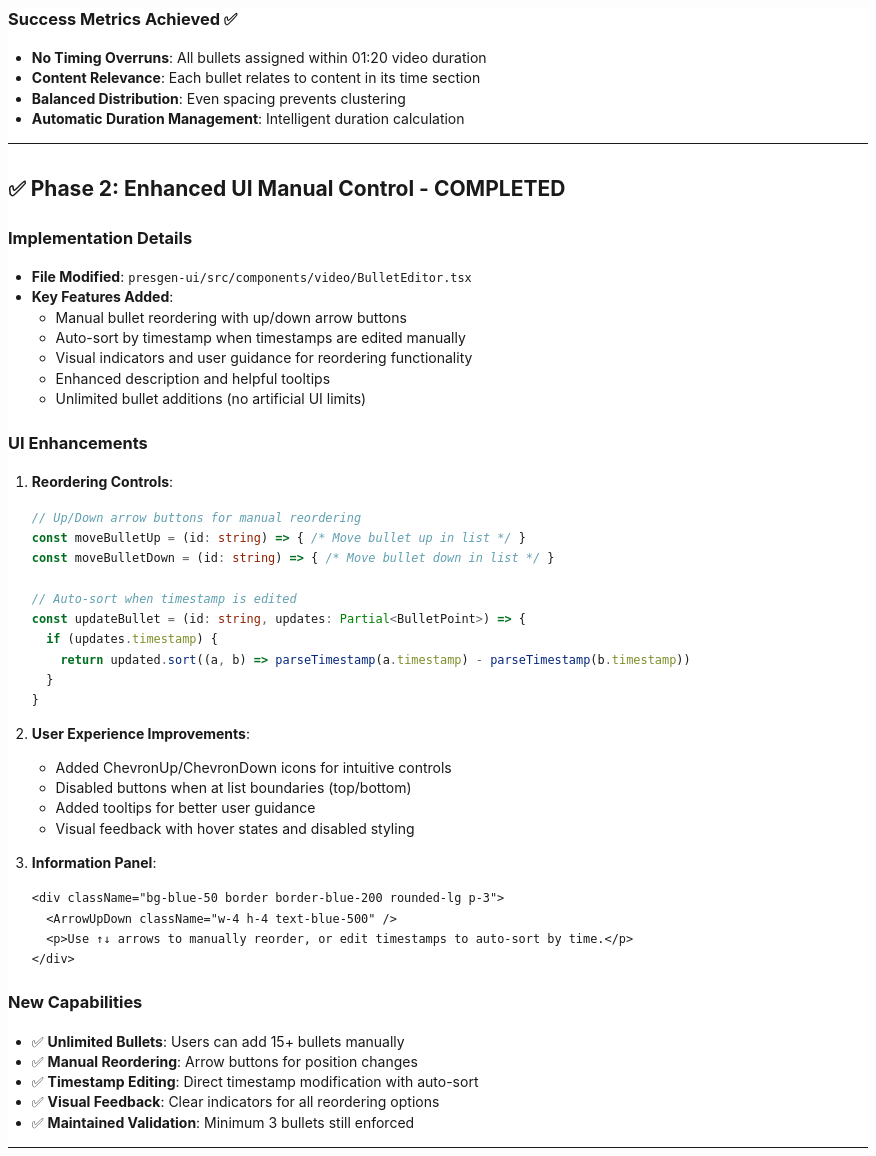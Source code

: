 ### Success Metrics Achieved ✅
- **No Timing Overruns**: All bullets assigned within 01:20 video duration
- **Content Relevance**: Each bullet relates to content in its time section
- **Balanced Distribution**: Even spacing prevents clustering
- **Automatic Duration Management**: Intelligent duration calculation

---

## ✅ **Phase 2: Enhanced UI Manual Control** - COMPLETED

### Implementation Details
- **File Modified**: `presgen-ui/src/components/video/BulletEditor.tsx`
- **Key Features Added**:
  - Manual bullet reordering with up/down arrow buttons
  - Auto-sort by timestamp when timestamps are edited manually
  - Visual indicators and user guidance for reordering functionality
  - Enhanced description and helpful tooltips
  - Unlimited bullet additions (no artificial UI limits)

### UI Enhancements
1. **Reordering Controls**:
   ```typescript
   // Up/Down arrow buttons for manual reordering
   const moveBulletUp = (id: string) => { /* Move bullet up in list */ }
   const moveBulletDown = (id: string) => { /* Move bullet down in list */ }

   // Auto-sort when timestamp is edited
   const updateBullet = (id: string, updates: Partial<BulletPoint>) => {
     if (updates.timestamp) {
       return updated.sort((a, b) => parseTimestamp(a.timestamp) - parseTimestamp(b.timestamp))
     }
   }
   ```

2. **User Experience Improvements**:
   - Added ChevronUp/ChevronDown icons for intuitive controls
   - Disabled buttons when at list boundaries (top/bottom)
   - Added tooltips for better user guidance
   - Visual feedback with hover states and disabled styling

3. **Information Panel**:
   ```tsx
   <div className="bg-blue-50 border border-blue-200 rounded-lg p-3">
     <ArrowUpDown className="w-4 h-4 text-blue-500" />
     <p>Use ↑↓ arrows to manually reorder, or edit timestamps to auto-sort by time.</p>
   </div>
   ```

### New Capabilities
- ✅ **Unlimited Bullets**: Users can add 15+ bullets manually
- ✅ **Manual Reordering**: Arrow buttons for position changes
- ✅ **Timestamp Editing**: Direct timestamp modification with auto-sort
- ✅ **Visual Feedback**: Clear indicators for all reordering options
- ✅ **Maintained Validation**: Minimum 3 bullets still enforced

---